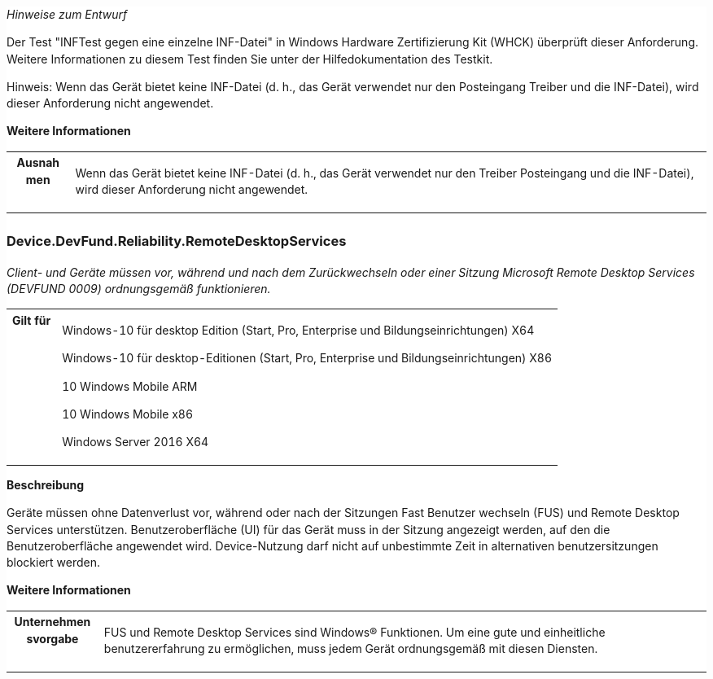 *Hinweise zum Entwurf*

Der Test "INFTest gegen eine einzelne INF-Datei" in Windows Hardware Zertifizierung Kit (WHCK) überprüft dieser Anforderung. Weitere Informationen zu diesem Test finden Sie unter der Hilfedokumentation des Testkit.

Hinweis: Wenn das Gerät bietet keine INF-Datei (d. h., das Gerät verwendet nur den Posteingang Treiber und die INF-Datei), wird dieser Anforderung nicht angewendet.

**Weitere Informationen**

<table>
<tr>
<th>Ausnahmen</th>
<td>
<p>Wenn das Gerät bietet keine INF-Datei (d. h., das Gerät verwendet nur den Treiber Posteingang und die INF-Datei), wird dieser Anforderung nicht angewendet.</p>
</tr>
</table>



### <a name="devicedevfundreliabilityremotedesktopservices"></a>Device.DevFund.Reliability.RemoteDesktopServices

*Client- und Geräte müssen vor, während und nach dem Zurückwechseln oder einer Sitzung Microsoft Remote Desktop Services (DEVFUND 0009) ordnungsgemäß funktionieren.*

<table>
<tr>
<th>Gilt für</th>
<td>
<p>Windows-10 für desktop Edition (Start, Pro, Enterprise und Bildungseinrichtungen) X64</p>
<p>Windows-10 für desktop-Editionen (Start, Pro, Enterprise und Bildungseinrichtungen) X86</p>
<p>10 Windows Mobile ARM</p>
<p>10 Windows Mobile x86</p>
<p>Windows Server 2016 X64</p>
</td></tr></table>

**Beschreibung**

Geräte müssen ohne Datenverlust vor, während oder nach der Sitzungen Fast Benutzer wechseln (FUS) und Remote Desktop Services unterstützen. Benutzeroberfläche (UI) für das Gerät muss in der Sitzung angezeigt werden, auf den die Benutzeroberfläche angewendet wird. Device-Nutzung darf nicht auf unbestimmte Zeit in alternativen benutzersitzungen blockiert werden.

**Weitere Informationen**

<table>
<tr>
<th>Unternehmensvorgabe</th>
<td>
<p>FUS und Remote Desktop Services sind Windows® Funktionen. Um eine gute und einheitliche benutzererfahrung zu ermöglichen, muss jedem Gerät ordnungsgemäß mit diesen Diensten.</p>
</tr>
</table>
